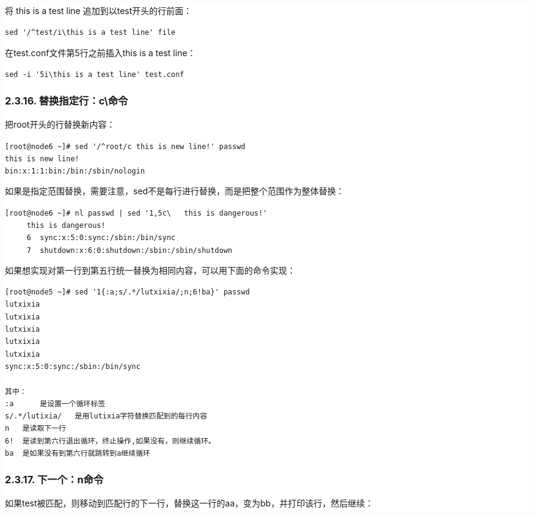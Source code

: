 将 this is a test line 追加到以test开头的行前面：

```shell
sed '/^test/i\this is a test line' file
```

在test.conf文件第5行之前插入this is a test line：

```shell
sed -i '5i\this is a test line' test.conf
```

### 2.3.16. [](http://bash.lutixia.cn/c/sed.html#%E6%9B%BF%E6%8D%A2%E6%8C%87%E5%AE%9A%E8%A1%8Cc%E5%91%BD%E4%BB%A4)替换指定行：c\命令

把root开头的行替换新内容：

```shell
[root@node6 ~]# sed '/^root/c this is new line!' passwd 
this is new line!
bin:x:1:1:bin:/bin:/sbin/nologin
```

如果是指定范围替换，需要注意，sed不是每行进行替换，而是把整个范围作为整体替换：

```shell
[root@node6 ~]# nl passwd | sed '1,5c\   this is dangerous!'
     this is dangerous!
     6	sync:x:5:0:sync:/sbin:/bin/sync
     7	shutdown:x:6:0:shutdown:/sbin:/sbin/shutdown
```

如果想实现对第一行到第五行统一替换为相同内容，可以用下面的命令实现：

```shell
[root@node5 ~]# sed '1{:a;s/.*/lutxixia/;n;6!ba}' passwd 
lutxixia
lutxixia
lutxixia
lutxixia
lutxixia
sync:x:5:0:sync:/sbin:/bin/sync

其中：
:a  	是设置一个循环标签
s/.*/lutixia/	是用lutixia字符替换匹配到的每行内容
n	是读取下一行
6!	是读到第六行退出循环，终止操作,如果没有，则继续循环。
ba	是如果没有到第六行就跳转到a继续循环
```

### 2.3.17. [](http://bash.lutixia.cn/c/sed.html#%E4%B8%8B%E4%B8%80%E4%B8%AAn%E5%91%BD%E4%BB%A4)下一个：n命令

如果test被匹配，则移动到匹配行的下一行，替换这一行的aa，变为bb，并打印该行，然后继续：
